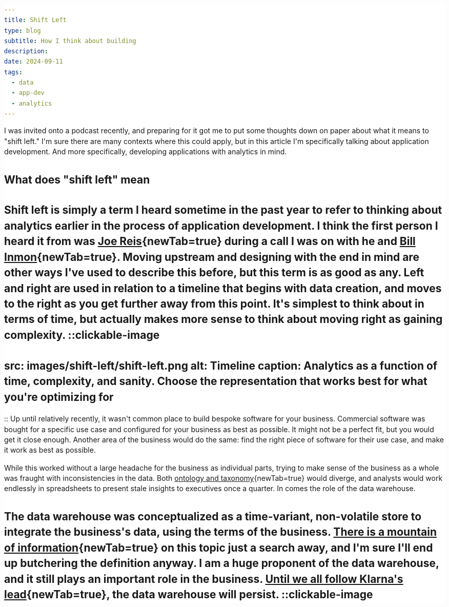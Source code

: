 ```yaml
---
title: Shift Left
type: blog
subtitle: How I think about building
description: 
date: 2024-09-11
tags:
  - data
  - app-dev
  - analytics
---
```


I was invited onto a podcast recently, and preparing for it got me to put some thoughts down on paper about what it means to "shift left." I'm sure there are many contexts where this could apply, but in this article I'm specifically talking about application development. And more specifically, developing applications with analytics in mind.

## What does "shift left" mean

**Shift left** is simply a term I heard sometime in the past year to refer to thinking about analytics earlier in the process of application development. I think the first person I heard it from was [Joe Reis](https://www.linkedin.com/in/josephreis){newTab=true} during a call I was on with he and [Bill Inmon](https://www.linkedin.com/in/billinmon){newTab=true}. **Moving upstream** and **designing with the end in mind** are other ways I've used to describe this before, but this term is as good as any. Left and right are used in relation to a timeline that begins with data creation, and moves to the right as you get further away from this point. It's simplest to think about in terms of time, but actually makes more sense to think about moving right as gaining complexity.
::clickable-image
---

src: images/shift-left/shift-left.png
alt: Timeline
caption: Analytics as a function of time, complexity, and sanity. Choose the representation that works best for what you're optimizing for
---
::
Up until relatively recently, it wasn't common place to build bespoke software for your business. Commercial software was bought for a specific use case and configured for your business as best as possible. It might not be a perfect fit, but you would get it close enough. Another area of the business would do the same: find the right piece of software for their use case, and make it work as best as possible.

While this worked without a large headache for the business as individual parts, trying to make sense of the business as a whole was fraught with inconsistencies in the data. Both [ontology and taxonomy](https://www.earley.com/insights/what-difference-between-taxonomy-and-ontology-it-matter-complexity){newTab=true} would diverge, and analysts would work endlessly in spreadsheets to present stale insights to executives once a quarter. In comes the role of the data warehouse.

The data warehouse was conceptualized as a time-variant, non-volatile store to integrate the business's data, using the terms of the business. [There is a mountain of information](https://en.wikipedia.org/wiki/Data_warehouse){newTab=true} on this topic just a search away, and I'm sure I'll end up butchering the definition anyway. I am a huge proponent of the data warehouse, and it still plays an important role in the business. [Until we all follow Klarna's lead](https://www.msn.com/en-us/money/companies/klarna-shuts-down-salesforce-as-service-provider-workday-to-meet-same-fate-amid-ai-initiatives/ar-AA1pAuaH){newTab=true}, the data warehouse will persist.
::clickable-image
---
